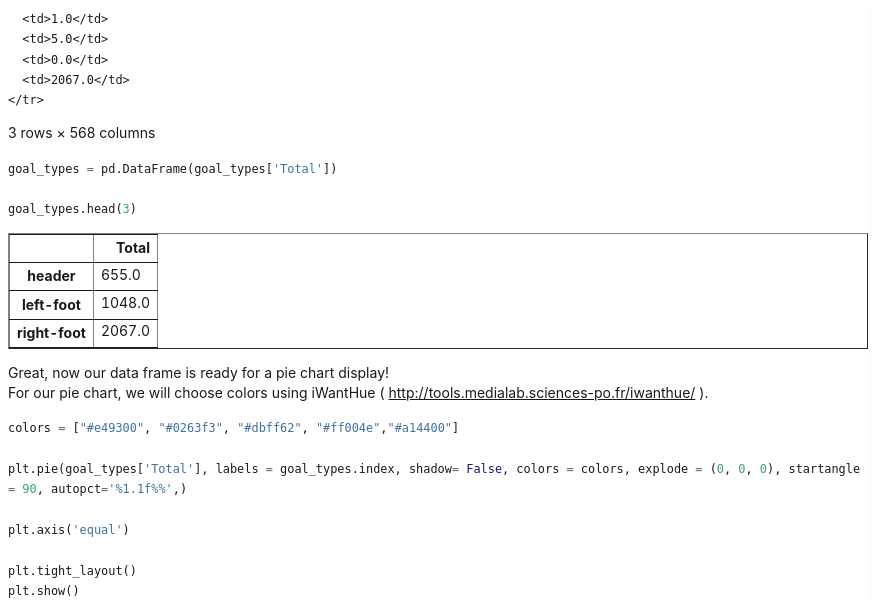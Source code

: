       <td>1.0</td>
      <td>5.0</td>
      <td>0.0</td>
      <td>2067.0</td>
    </tr>
  </tbody>
</table>
<p>3 rows × 568 columns</p>
</div>




```python
goal_types = pd.DataFrame(goal_types['Total'])

goal_types.head(3)
```




<div>
<table border="1" class="dataframe">
  <thead>
    <tr style="text-align: right;">
      <th></th>
      <th>Total</th>
    </tr>
  </thead>
  <tbody>
    <tr>
      <th>header</th>
      <td>655.0</td>
    </tr>
    <tr>
      <th>left-foot</th>
      <td>1048.0</td>
    </tr>
    <tr>
      <th>right-foot</th>
      <td>2067.0</td>
    </tr>
  </tbody>
</table>
</div>



Great, now our data frame is ready for a pie chart display!  
For our pie chart, we will choose colors using iWantHue ( http://tools.medialab.sciences-po.fr/iwanthue/ ).



```python
colors = ["#e49300", "#0263f3", "#dbff62", "#ff004e","#a14400"]

plt.pie(goal_types['Total'], labels = goal_types.index, shadow= False, colors = colors, explode = (0, 0, 0), startangle = 90, autopct='%1.1f%%',)

plt.axis('equal')

plt.tight_layout()
plt.show()
```
